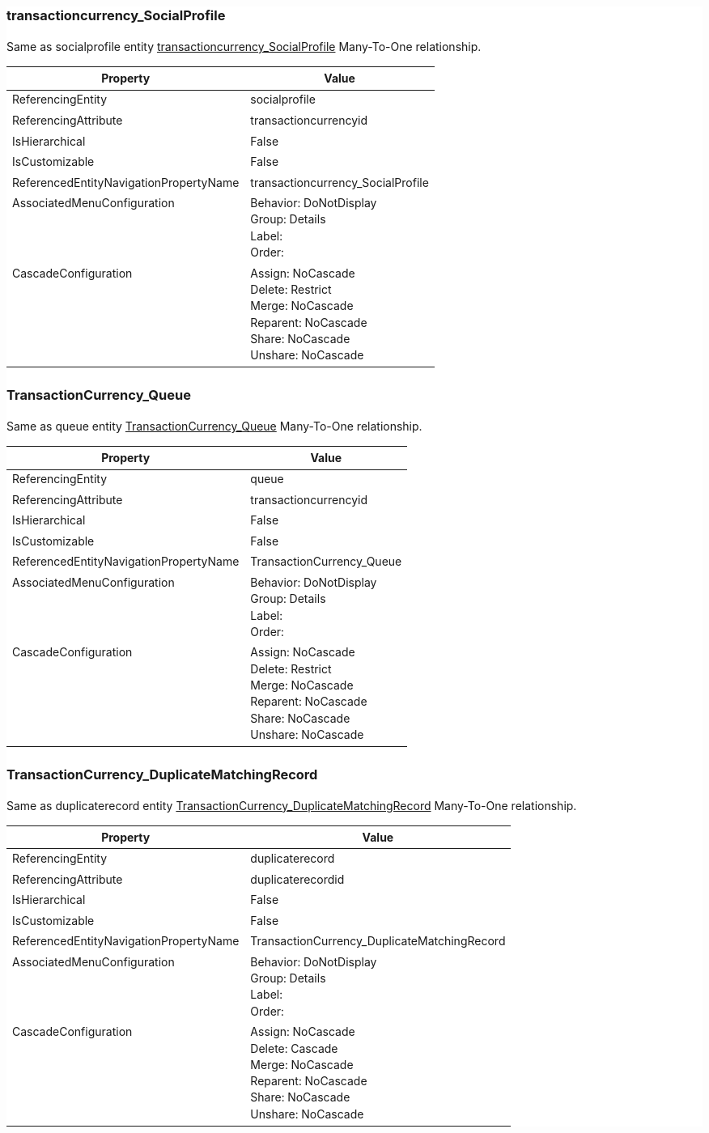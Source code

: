 
### <a name="BKMK_transactioncurrency_SocialProfile"></a> transactioncurrency_SocialProfile

Same as socialprofile entity [transactioncurrency_SocialProfile](socialprofile.md#BKMK_transactioncurrency_SocialProfile) Many-To-One relationship.

|Property|Value|
|--------|-----|
|ReferencingEntity|socialprofile|
|ReferencingAttribute|transactioncurrencyid|
|IsHierarchical|False|
|IsCustomizable|False|
|ReferencedEntityNavigationPropertyName|transactioncurrency_SocialProfile|
|AssociatedMenuConfiguration|Behavior: DoNotDisplay<br />Group: Details<br />Label: <br />Order: |
|CascadeConfiguration|Assign: NoCascade<br />Delete: Restrict<br />Merge: NoCascade<br />Reparent: NoCascade<br />Share: NoCascade<br />Unshare: NoCascade|


### <a name="BKMK_TransactionCurrency_Queue"></a> TransactionCurrency_Queue

Same as queue entity [TransactionCurrency_Queue](queue.md#BKMK_TransactionCurrency_Queue) Many-To-One relationship.

|Property|Value|
|--------|-----|
|ReferencingEntity|queue|
|ReferencingAttribute|transactioncurrencyid|
|IsHierarchical|False|
|IsCustomizable|False|
|ReferencedEntityNavigationPropertyName|TransactionCurrency_Queue|
|AssociatedMenuConfiguration|Behavior: DoNotDisplay<br />Group: Details<br />Label: <br />Order: |
|CascadeConfiguration|Assign: NoCascade<br />Delete: Restrict<br />Merge: NoCascade<br />Reparent: NoCascade<br />Share: NoCascade<br />Unshare: NoCascade|


### <a name="BKMK_TransactionCurrency_DuplicateMatchingRecord"></a> TransactionCurrency_DuplicateMatchingRecord

Same as duplicaterecord entity [TransactionCurrency_DuplicateMatchingRecord](duplicaterecord.md#BKMK_TransactionCurrency_DuplicateMatchingRecord) Many-To-One relationship.

|Property|Value|
|--------|-----|
|ReferencingEntity|duplicaterecord|
|ReferencingAttribute|duplicaterecordid|
|IsHierarchical|False|
|IsCustomizable|False|
|ReferencedEntityNavigationPropertyName|TransactionCurrency_DuplicateMatchingRecord|
|AssociatedMenuConfiguration|Behavior: DoNotDisplay<br />Group: Details<br />Label: <br />Order: |
|CascadeConfiguration|Assign: NoCascade<br />Delete: Cascade<br />Merge: NoCascade<br />Reparent: NoCascade<br />Share: NoCascade<br />Unshare: NoCascade|
